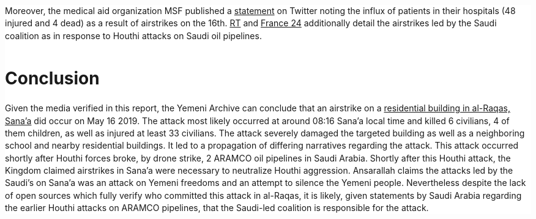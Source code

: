 Moreover, the medical aid organization MSF published a [statement](https://twitter.com/msf_yemen/status/1129012650728402944) on Twitter noting the influx of patients in their hospitals (48 injured and 4 dead) as a result of airstrikes on the 16th. [RT](https://www.youtube.com/watch?v=3_Hc_ur9sBs) and [France 24](https://www.youtube.com/watch?time_continue=11&v=rV66l5tJCr4) additionally detail the airstrikes led by the Saudi coalition as in response to Houthi attacks on Saudi oil pipelines.

# Conclusion

Given the media verified in this report, the Yemeni Archive can conclude that an airstrike on a [residential building in al-Raqas, Sana’a](https://goo.gl/maps/qNdLzf6Rh2YL8VuPA) did occur on May 16 2019. The attack most likely occurred at around 08:16 Sana’a local time and killed 6 civilians, 4 of them children, as well as injured at least 33 civilians. The attack severely damaged the targeted building as well as a neighboring school and nearby residential buildings. It led to a propagation of differing narratives regarding the attack. This attack occurred shortly after Houthi forces broke, by drone strike, 2 ARAMCO oil pipelines in Saudi Arabia. Shortly after this Houthi attack, the Kingdom claimed airstrikes in Sana’a were necessary to neutralize Houthi aggression. Ansarallah claims the attacks led by the Saudi’s on Sana’a was an attack on Yemeni freedoms and an attempt to silence the Yemeni people. Nevertheless despite the lack of open sources which fully verify who committed this attack in al-Raqas, it is likely, given statements by Saudi Arabia regarding the earlier Houthi attacks on ARAMCO pipelines, that the Saudi-led coalition is responsible for the attack.
